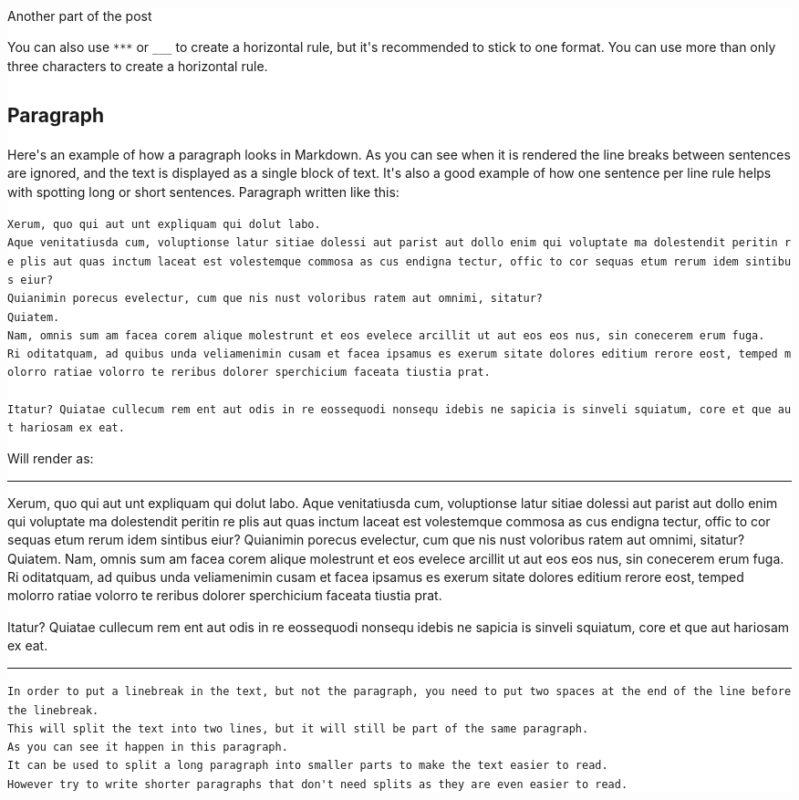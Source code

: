 Another part of the post

You can also use `***` or `___` to create a horizontal rule, but it's recommended to stick to one format.
You can use more than only three characters to create a horizontal rule.

## Paragraph

Here's an example of how a paragraph looks in Markdown.
As you can see when it is rendered the line breaks between sentences are ignored, and the text is displayed as a single block of text.
It's also a good example of how one sentence per line rule helps with spotting long or short sentences.
Paragraph written like this:

```markdown
Xerum, quo qui aut unt expliquam qui dolut labo.
Aque venitatiusda cum, voluptionse latur sitiae dolessi aut parist aut dollo enim qui voluptate ma dolestendit peritin re plis aut quas inctum laceat est volestemque commosa as cus endigna tectur, offic to cor sequas etum rerum idem sintibus eiur?
Quianimin porecus evelectur, cum que nis nust voloribus ratem aut omnimi, sitatur?
Quiatem.
Nam, omnis sum am facea corem alique molestrunt et eos evelece arcillit ut aut eos eos nus, sin conecerem erum fuga.
Ri oditatquam, ad quibus unda veliamenimin cusam et facea ipsamus es exerum sitate dolores editium rerore eost, temped molorro ratiae volorro te reribus dolorer sperchicium faceata tiustia prat.

Itatur? Quiatae cullecum rem ent aut odis in re eossequodi nonsequ idebis ne sapicia is sinveli squiatum, core et que aut hariosam ex eat.
```

Will render as:

---

Xerum, quo qui aut unt expliquam qui dolut labo.
Aque venitatiusda cum, voluptionse latur sitiae dolessi aut parist aut dollo enim qui voluptate ma dolestendit peritin re plis aut quas inctum laceat est volestemque commosa as cus endigna tectur, offic to cor sequas etum rerum idem sintibus eiur?
Quianimin porecus evelectur, cum que nis nust voloribus ratem aut omnimi, sitatur?
Quiatem.
Nam, omnis sum am facea corem alique molestrunt et eos evelece arcillit ut aut eos eos nus, sin conecerem erum fuga.
Ri oditatquam, ad quibus unda veliamenimin cusam et facea ipsamus es exerum sitate dolores editium rerore eost, temped molorro ratiae volorro te reribus dolorer sperchicium faceata tiustia prat.

Itatur? Quiatae cullecum rem ent aut odis in re eossequodi nonsequ idebis ne sapicia is sinveli squiatum, core et que aut hariosam ex eat.

---

```{hl_lines=[2,3]}markdown
In order to put a linebreak in the text, but not the paragraph, you need to put two spaces at the end of the line before the linebreak.
This will split the text into two lines, but it will still be part of the same paragraph.  
As you can see it happen in this paragraph.  
It can be used to split a long paragraph into smaller parts to make the text easier to read.
However try to write shorter paragraphs that don't need splits as they are even easier to read.
```


[1]: https://example.com "Link to example.com website with a title"
[1]: https://example.com "Link to example.com website with a title"
[^1]: This is the content of the footnote  
[^1]: This is the content of the footnote  
[^2]: The above quote is excerpted from Rob Pike's [talk](https://www.youtube.com/watch?v=PAAkCSZUG1c) during Gopherfest, November 18, 2015.
[^2]: The above quote is excerpted from Rob Pike's [talk](https://www.youtube.com/watch?v=PAAkCSZUG1c) during Gopherfest, November 18, 2015.